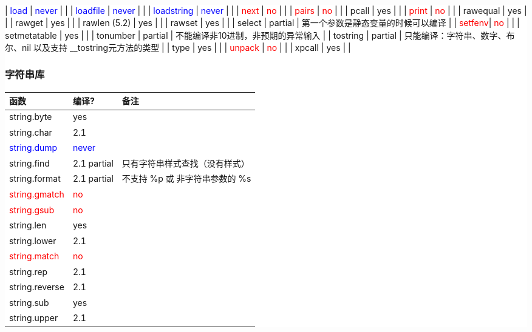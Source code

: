 |  <font color="Blue">load</font>            |  <font color="Blue">never</font> |                        |
|  <font color="Blue">loadfile</font>        |  <font color="Blue">never</font> |                        |
|  <font color="Blue">loadstring</font>      |  <font color="Blue">never</font> |                        |
|  <font color="red">next</font>   |  <font color="red">no</font>  |                                     |
|  <font color="red">pairs</font>  |  <font color="red">no</font>  |                                     |
|  pcall           |  yes          |                                                                     |
|  <font color="red">print</font>  |  <font color="red">no</font>  |                                     |
|  rawequal        |  yes          |                                                                     |
|  rawget          |  yes          |                                                                     |
|  rawlen (5.2)    |  yes          |                                                                     |
|  rawset          |  yes          |                                                                     |
|  select          |  partial      |  第一个参数是静态变量的时候可以编译                                    |
|  <font color="red">setfenv</font>|  <font color="red">no</font>  |                                     |
|  setmetatable    |  yes          |                                                                     |
|  tonumber        |  partial      |  不能编译非10进制，非预期的异常输入                                 |
|  tostring        |  partial      |  只能编译：字符串、数字、布尔、nil 以及支持 __tostring元方法的类型  |
|  type            |  yes          |                                                                     |
|  <font color="red">unpack</font> |  <font color="red">no</font>   |                                    |
|  xpcall          |  yes          |                                                                     |

### 字符串库

|  函数            |  编译?        |  备注                            |
|:-----------------|:--------------|:---------------------------------|
|  string.byte     |  yes          |                                  |
|  string.char     |  2.1          |                                  |
|  <font color="Blue">string.dump</font>    |  <font color="Blue">never</font>       |  |
|  string.find     |  2.1 partial  |  只有字符串样式查找（没有样式）  |
|  string.format   |  2.1 partial  |  不支持 %p 或 非字符串参数的 %s    |
|  <font color="red">string.gmatch</font>   |  <font color="red">no</font>           |  |
|  <font color="red">string.gsub</font>     |  <font color="red">no</font>           |  |
|  string.len      |  yes          |                                  |
|  string.lower    |  2.1          |                                  |
|  <font color="red">string.match</font>    |  <font color="red">no</font>           |  |
|  string.rep      |  2.1          |                                  |
|  string.reverse  |  2.1          |                                  |
|  string.sub      |  yes          |                                  |
|  string.upper    |  2.1          |                                  |

